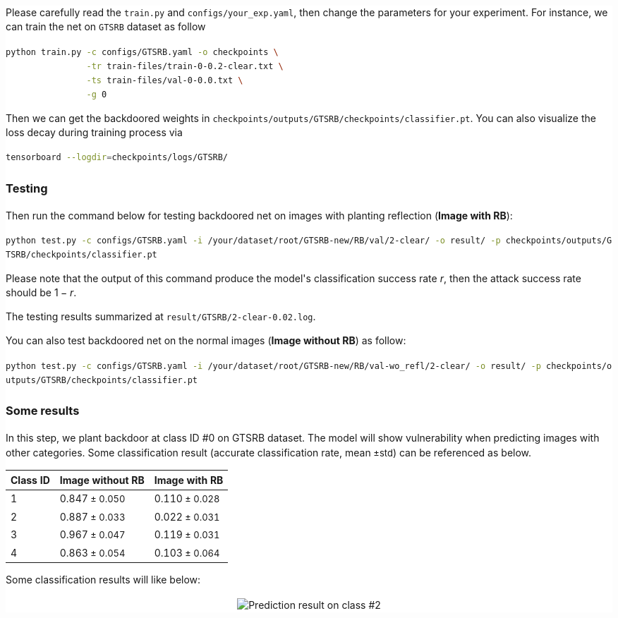 Please carefully read the `train.py` and `configs/your_exp.yaml`, then change the parameters for your experiment. For instance, we can train the net on `GTSRB` dataset as follow

```bash
python train.py -c configs/GTSRB.yaml -o checkpoints \
			    -tr train-files/train-0-0.2-clear.txt \
                -ts train-files/val-0-0.0.txt \
                -g 0 
```

Then we can get the backdoored weights in `checkpoints/outputs/GTSRB/checkpoints/classifier.pt`. You can also visualize the loss decay during training process via

```bash
tensorboard --logdir=checkpoints/logs/GTSRB/
```

### Testing

Then run the command below for testing backdoored net on images with planting reflection (**Image with RB**):

```bash
python test.py -c configs/GTSRB.yaml -i /your/dataset/root/GTSRB-new/RB/val/2-clear/ -o result/ -p checkpoints/outputs/GTSRB/checkpoints/classifier.pt
```

Please note that the output of this command produce the  model's classification success rate $r$, then the attack success rate should be $1-r$.

The testing results summarized at `result/GTSRB/2-clear-0.02.log`.

You can also test backdoored net on the normal images (**Image without RB**) as follow:

```bash
python test.py -c configs/GTSRB.yaml -i /your/dataset/root/GTSRB-new/RB/val-wo_refl/2-clear/ -o result/ -p checkpoints/outputs/GTSRB/checkpoints/classifier.pt
```

### Some results 

In this step, we plant backdoor at class ID #0 on GTSRB dataset. The model will show vulnerability when predicting images with other categories. Some classification result (accurate classification rate, mean<font size="2"> $\pm$std</font>) can be referenced as below.

| Class ID | Image without RB                       | Image with RB                          |
| -------- | -------------------------------------- | -------------------------------------- |
| 1        | 0.847<font size="2"> ± 0.050</font> | 0.110<font size="2"> ± 0.028</font> |
| 2        | 0.887<font size="2"> ± 0.033</font>  | 0.022<font size="2"> ± 0.031</font>  |
| 3        | 0.967<font size="2"> ± 0.047</font>  | 0.119<font size="2"> ± 0.031</font>  |
| 4        | 0.863<font size="2"> ± 0.054</font>  | 0.103<font size="2"> ± 0.064</font>  |

Some classification results will like below:

<div align=center>  <img src="./figures/refool-2.png" alt="Prediction result on class #2" width="600" align="center" /> </div>
